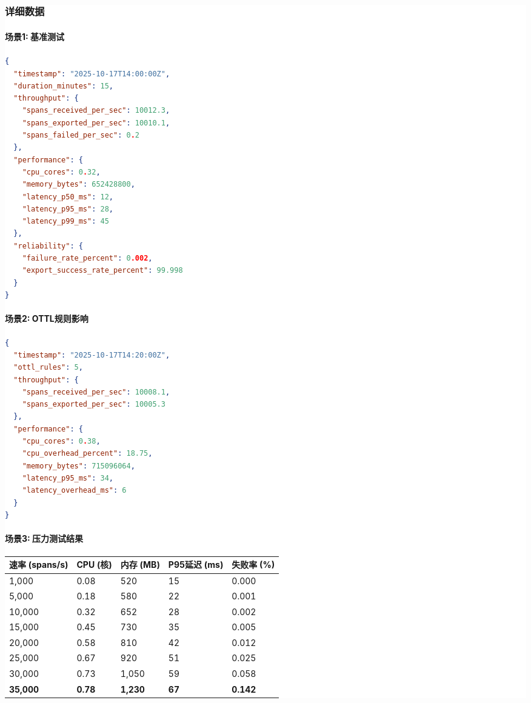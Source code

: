 ### 详细数据

#### 场景1: 基准测试

```json
{
  "timestamp": "2025-10-17T14:00:00Z",
  "duration_minutes": 15,
  "throughput": {
    "spans_received_per_sec": 10012.3,
    "spans_exported_per_sec": 10010.1,
    "spans_failed_per_sec": 0.2
  },
  "performance": {
    "cpu_cores": 0.32,
    "memory_bytes": 652428800,
    "latency_p50_ms": 12,
    "latency_p95_ms": 28,
    "latency_p99_ms": 45
  },
  "reliability": {
    "failure_rate_percent": 0.002,
    "export_success_rate_percent": 99.998
  }
}
```

#### 场景2: OTTL规则影响

```json
{
  "timestamp": "2025-10-17T14:20:00Z",
  "ottl_rules": 5,
  "throughput": {
    "spans_received_per_sec": 10008.1,
    "spans_exported_per_sec": 10005.3
  },
  "performance": {
    "cpu_cores": 0.38,
    "cpu_overhead_percent": 18.75,
    "memory_bytes": 715096064,
    "latency_p95_ms": 34,
    "latency_overhead_ms": 6
  }
}
```

#### 场景3: 压力测试结果

| 速率 (spans/s) | CPU (核) | 内存 (MB) | P95延迟 (ms) | 失败率 (%) |
|---------------|----------|----------|-------------|-----------|
| 1,000 | 0.08 | 520 | 15 | 0.000 |
| 5,000 | 0.18 | 580 | 22 | 0.001 |
| 10,000 | 0.32 | 652 | 28 | 0.002 |
| 15,000 | 0.45 | 730 | 35 | 0.005 |
| 20,000 | 0.58 | 810 | 42 | 0.012 |
| 25,000 | 0.67 | 920 | 51 | 0.025 |
| 30,000 | 0.73 | 1,050 | 59 | 0.058 |
| **35,000** | **0.78** | **1,230** | **67** | **0.142** |
